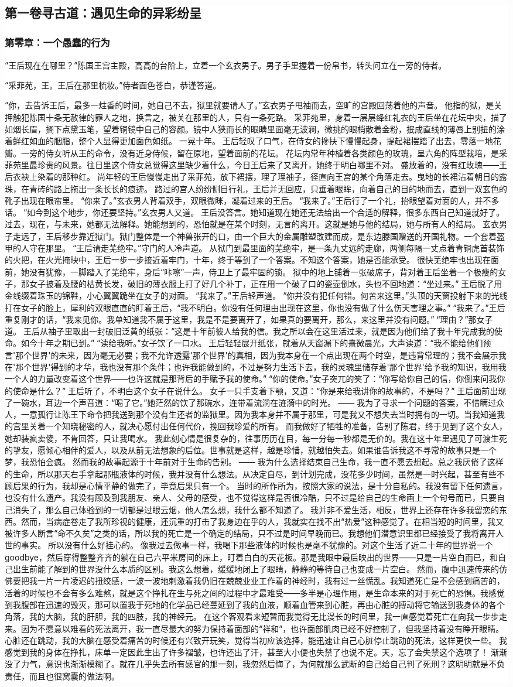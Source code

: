 ## 第一卷寻古道：遇见生命的异彩纷呈
### 第零章：一个愚蠢的行为

“王后现在在哪里？”陈国王宫主殿，高高的台阶上，立着一个玄衣男子。男子手里握着一份帛书，转头问立在一旁的侍者。

“采菲苑，王。王后在那里梳妆。”侍者面色苍白，恭谨答道。

“你，去告诉王后，最多一炷香的时间，她自己不去，狱里就要请人了。”玄衣男子甩袖而去，空旷的宫殿回荡着他的声音。
他指的狱，是关押触犯陈国十条无赦律的罪人之地，换言之，被关在那里的人，只有一条死路。
采菲苑里，身着一层层绛红礼衣的王后坐在花坛中央，描了如烟长眉，搁下点黛玉笔，望着铜镜中自己的容颜。镜中人狭而长的眼睛里面毫无波澜，微挑的眼梢散着金粉，抿成直线的薄唇上别扭的涂着鲜红如血的胭脂，整个人显得更加面色如纸。
一晃十年。
王后轻叹了口气，在侍女的搀扶下慢慢起身，提起裙摆踏了出去，零落一地花瓣。一旁的侍女听从王的命令，没有近身侍候，留在原地，望着面前的花坛。
花坛内常年种植着各类颜色的玫瑰，呈六角的阵型栽培，是采菲苑里最珍贵的风景。往日里这个侍女总觉得这里缺少着什么，今日王后来了又离开，她终于明白哪里不对。
盛放着的，没有红玫瑰——王后衣袂上染着的那种红。
尚年轻的王后慢慢走出了采菲苑，放下裙摆，理了理袖子，径直向王宫的某个角落走去。曳地的长裙沾着朝日的露珠，在青砖的路上拖出一条长长的痕迹。
路过的宫人纷纷侧目行礼，王后并无回应，只垂着眼眸，向着自己的目的地而去，直到一双玄色的靴子出现在眼帘里。
“你来了。”玄衣男人背着双手，双眼微眯，凝着过来的王后。
“我来了。”王后行了一个礼，抬眼望着对面的人，并不多话。
“如今到这个地步，你还要坚持。”玄衣男人又道。
王后没答言。她知道现在她还无法给出一个合适的解释，很多东西自己知道就好了。过去，现在，与未来，她都无法解释。她能想到的，恐怕就是在某个时刻，无言的离开。这就是她与他的结局，她与所有人的结局。
玄衣男子走远了，王后移步靠近狱门。狱门整体是一个神兽张开的口，由一个巨大的金属雕塑改建而成，是东边滕国赠送的开国礼物。一个套着盔甲的人守在那里。
“王后请走芜绝牢。”守门的人冷声道。
从狱门到最里面的芜绝牢，是一条九丈远的走廊，两侧每隔一丈点着青铜虎首装饰的火把，在火光掩映中，王后一步一步接近着牢门，十年，终于等到了一个答案。不知这个答案，她是否能承受。
很快芜绝牢也出现在面前，她没有犹豫，一脚踏入了芜绝牢，身后“咔嚓”一声，侍卫上了最牢固的锁。
狱中的地上铺着一张破席子，背对着王后坐着一个极瘦的女子，那女子披着及腰的枯黄长发，破旧的薄衣服上打了好几个补丁，正在用一个破了口的瓷壶倒水，头也不回地道：“坐过来。”
王后脱了用金线缀着珠玉的锦鞋，小心翼翼跪坐在女子的对面。
“我来了。”王后轻声道。
“你并没有犯任何错。何苦来这里。”头顶的天窗投射下来的光线打在女子的脸上，犀利的双眼直直的盯着王后，“我不明白。你没有任何理由出现在这里，你也没有做了什么伤天害理之事。”
“我来了。”王后重复刚才的话，“我来见你。我单知道我不属于这里，我是不是要离开了，如果真的要离开，那么，来这里并没有问题。”
“理由？”那女子道。
王后从袖子里取出一封破旧泛黄的纸张：“这是十年前彼人给我的信。我之所以会在这里活过来，就是因为他们给了我十年完成我的使命。如今十年之期已到。”
“读给我听。”女子饮了一口水。
王后轻轻展开纸张，就着从天窗漏下的熹微晨光，大声读道：“我不能给他们预言'那个世界'的未来，因为毫无必要；我不允许透露'那个世界'的真相，因为我本身在一个点出现在两个时空，是违背常理的；我不会展示我在'那个世界'得到的才华，我也没有那个条件；也许我能做到的，不过是努力生活下去，我的灵魂里储存着'那个世界'给予我的知识，我用我一个人的力量改变着这个世界——也许这就是那背后的手赋予我的使命。”
“你的使命。”女子突兀的笑了：“你写给你自己的信，你倒来问我你的使命是什么？”
王后听了，不明白这个女子在说什么。
女子一只手支着下颚，又道：“你是来给我讲你的故事的，不是吗？”
王后面前出现了一碗水，耳边一个声音道：“喝了它。”她茫然的饮了那碗水，连带着流淌在涟漪中的时光。
——
我为了寻求一个问题的答案，不惜瞒过众人，一意孤行让陈王下命令把我送到那个没有生还者的监狱里。因为我本身并不属于那里，可是我又不想失去当时拥有的一切。当我知道我的宫里关着一个知晓秘密的人，就决心愿付出任何代价，挽回我珍爱的所有。
而我做好了牺牲的准备，告别了陈君，终于见到了这个女人，她却装疯卖傻，不肯回答，只让我喝水。
我此刻心情是很复杂的，往事历历在目，每一分每一秒都是无价的。我在这十年里遇见了可渡生死的挚友，愿倾心相伴的爱人，以及从前无法想象的后位。世事就是这样，越是珍惜，就越怕失去。如果谁告诉我这不寻常的故事只是一个梦，我恐怕会疯。
然而我的故事起源于十年前对于生命的告别。
——
我为什么选择结束自己生命，我一直不愿去想起。总之我厌倦了这样的生命，所以那天右手拿起那瓶液体的时候，我并没有什么想法。从决定自尽，到计划完成，没花多少时间，虽然是一时兴起，甚至有些不顾后果的行为，我却是心情平静的做完了，毕竟后果只有一个。
当时的所作所为，按照大家的说法，是十分自私的。我没有留下任何遗言，也没有什么遗产。我没有顾及到我朋友、亲人、父母的感受，也不觉得这样是否很冷酷，只不过是给自己的生命画上一个句号而已，只要自己消失了，那么自己体验到的一切都是过眼云烟，他人怎么想，我什么都不知道了。
我并非不爱生活，相反，世界上还存在许多我留恋的东西。然而，当病症卷走了我所珍视的健康，还沉重的打击了我身边在乎的人，我就实在找不出“热爱”这种感觉了。在相当短的时间里，我又被许多人断言“命不久矣”之类的话，所以我的死亡是一个确定的结局，只不过是时间早晚而已。我想他们潜意识里都已经接受了我将离开人世的事实。
所以没有什么好挂心的。
像我过去做事一样，我喝下那些液体的时候也是毫不犹豫的。对这个生活了近二十年的世界说一个goodbye，然后穿得整整齐齐的躺在自己六平米房间的床上，盯着白白的天花板。那是我眼中最后映出的世界——只是一片空白而已，和自己出生前能了解到的世界没什么本质的区别。我这么想着，缓缓地闭上了眼睛，静静的等待自己也变成一片空白。
然而，腹中迅速传来的仿佛要把我一片一片凌迟的扭绞感，一波一波地刺激着我仍旧在兢兢业业工作着的神经时，我有过一丝慌乱。我知道死亡是不会感到痛苦的，活着的时候也不会有多么难熬，就是这个挣扎在生与死之间的过程中才最难受——多半是心理作用，是生命本来的对于死亡的恐惧。我感觉到我腹部在迅速的毁灭，那可以置我于死地的化学品已经蔓延到了我的血液，顺着血管来到心脏，再由心脏的搏动将它输送到我身体的各个角落，我的大脑，我的肝胆，我的四肢，我的神经元。
在这个客观看来短暂而我觉得无比漫长的时间里，我一直感觉着死亡在向我一步步走来。因为不愿意以难看的死法离开，我一直尽最大的努力保持着面部的“祥和”，也许面部肌肉已经不好控制了，但我坚持着没有睁开眼睛。心脏还在跳动，我的大脑在感受着痛苦的时候还有兴致开玩笑，觉得当初应该选择，能迅速让自己心脏停止跳动的死法，这样更快一些。
我感觉到我的身体在挣扎，床单一定因此生出了许多褶皱，也许还出了汗，甚至大小便也失禁了也说不定。天，忘了会失禁这个选项了！
渐渐没了力气，意识也渐渐模糊了。就在几乎失去所有感官的那一刻，我忽然后悔了，为何就那么武断的自己给自己判了死刑？这明明就是不负责任，而且也很窝囊的做法啊。